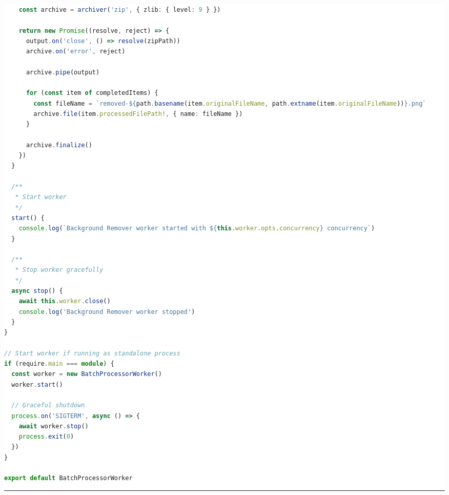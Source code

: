 ```typescript
    const archive = archiver('zip', { zlib: { level: 9 } })

    return new Promise((resolve, reject) => {
      output.on('close', () => resolve(zipPath))
      archive.on('error', reject)

      archive.pipe(output)

      for (const item of completedItems) {
        const fileName = `removed-${path.basename(item.originalFileName, path.extname(item.originalFileName))}.png`
        archive.file(item.processedFilePath!, { name: fileName })
      }

      archive.finalize()
    })
  }

  /**
   * Start worker
   */
  start() {
    console.log(`Background Remover worker started with ${this.worker.opts.concurrency} concurrency`)
  }

  /**
   * Stop worker gracefully
   */
  async stop() {
    await this.worker.close()
    console.log('Background Remover worker stopped')
  }
}

// Start worker if running as standalone process
if (require.main === module) {
  const worker = new BatchProcessorWorker()
  worker.start()

  // Graceful shutdown
  process.on('SIGTERM', async () => {
    await worker.stop()
    process.exit(0)
  })
}

export default BatchProcessorWorker
```

---
